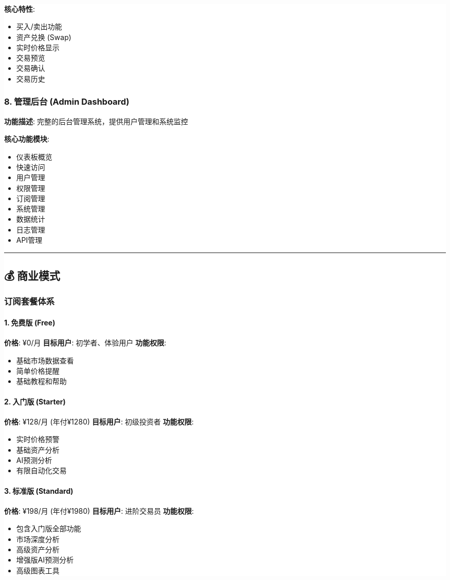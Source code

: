 **核心特性**:
- 买入/卖出功能
- 资产兑换 (Swap)
- 实时价格显示
- 交易预览
- 交易确认
- 交易历史

### 8. 管理后台 (Admin Dashboard)
**功能描述**: 完整的后台管理系统，提供用户管理和系统监控

**核心功能模块**:
- 仪表板概览
- 快速访问
- 用户管理
- 权限管理
- 订阅管理
- 系统管理
- 数据统计
- 日志管理
- API管理

---

## 💰 商业模式

### 订阅套餐体系

#### 1. 免费版 (Free)
**价格**: ¥0/月
**目标用户**: 初学者、体验用户
**功能权限**:
- 基础市场数据查看
- 简单价格提醒
- 基础教程和帮助

#### 2. 入门版 (Starter)
**价格**: ¥128/月 (年付¥1280)
**目标用户**: 初级投资者
**功能权限**:
- 实时价格预警
- 基础资产分析
- AI预测分析
- 有限自动化交易

#### 3. 标准版 (Standard)
**价格**: ¥198/月 (年付¥1980)
**目标用户**: 进阶交易员
**功能权限**:
- 包含入门版全部功能
- 市场深度分析
- 高级资产分析
- 增强版AI预测分析
- 高级图表工具
